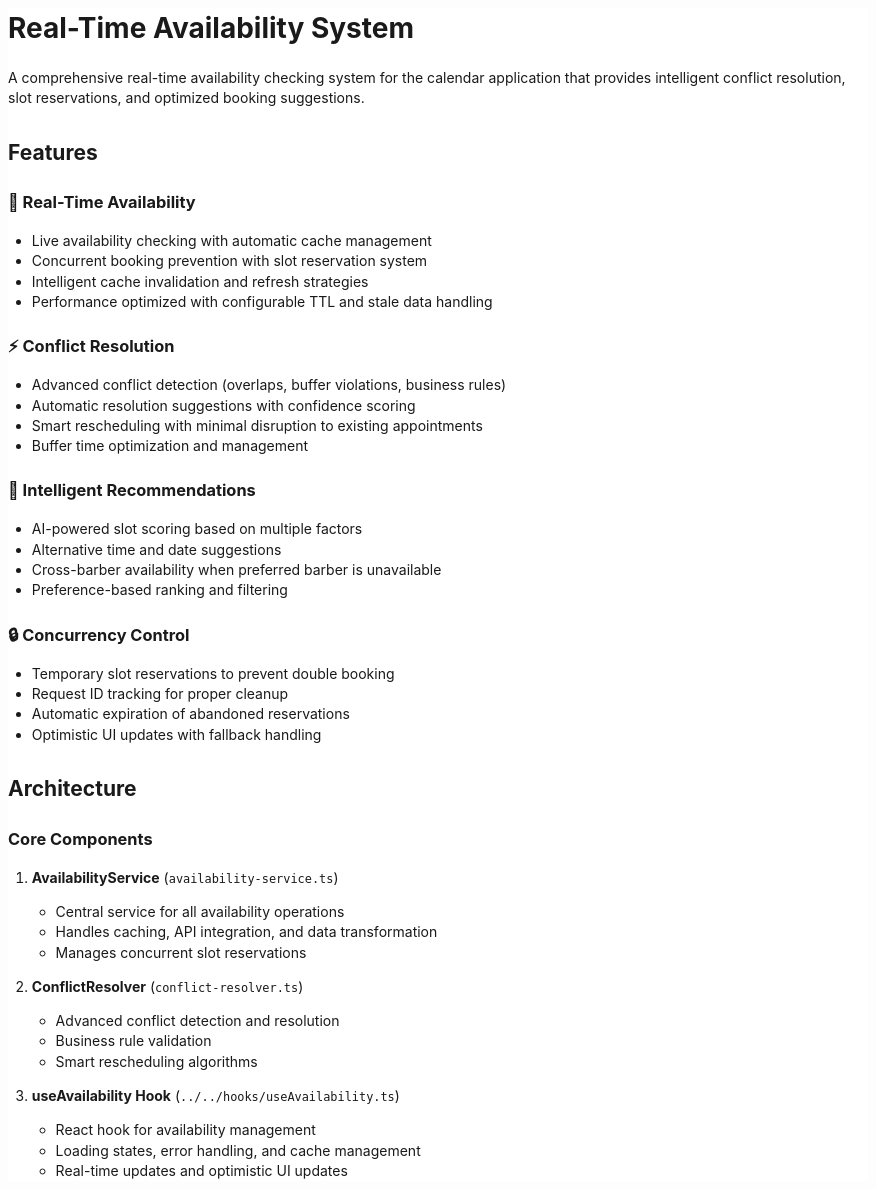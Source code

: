 # Real-Time Availability System

A comprehensive real-time availability checking system for the calendar application that provides intelligent conflict resolution, slot reservations, and optimized booking suggestions.

## Features

### 🔄 Real-Time Availability
- Live availability checking with automatic cache management
- Concurrent booking prevention with slot reservation system
- Intelligent cache invalidation and refresh strategies
- Performance optimized with configurable TTL and stale data handling

### ⚡ Conflict Resolution
- Advanced conflict detection (overlaps, buffer violations, business rules)
- Automatic resolution suggestions with confidence scoring
- Smart rescheduling with minimal disruption to existing appointments
- Buffer time optimization and management

### 🎯 Intelligent Recommendations
- AI-powered slot scoring based on multiple factors
- Alternative time and date suggestions
- Cross-barber availability when preferred barber is unavailable
- Preference-based ranking and filtering

### 🔒 Concurrency Control
- Temporary slot reservations to prevent double booking
- Request ID tracking for proper cleanup
- Automatic expiration of abandoned reservations
- Optimistic UI updates with fallback handling

## Architecture

### Core Components

1. **AvailabilityService** (`availability-service.ts`)
   - Central service for all availability operations
   - Handles caching, API integration, and data transformation
   - Manages concurrent slot reservations

2. **ConflictResolver** (`conflict-resolver.ts`)
   - Advanced conflict detection and resolution
   - Business rule validation
   - Smart rescheduling algorithms

3. **useAvailability Hook** (`../../hooks/useAvailability.ts`)
   - React hook for availability management
   - Loading states, error handling, and cache management
   - Real-time updates and optimistic UI updates
